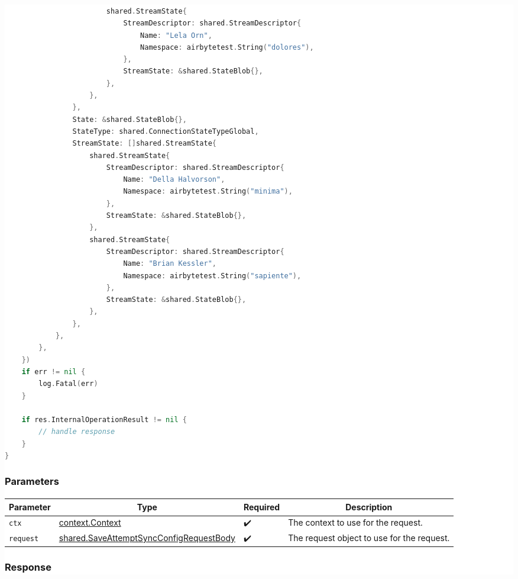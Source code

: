 ```go
                        shared.StreamState{
                            StreamDescriptor: shared.StreamDescriptor{
                                Name: "Lela Orn",
                                Namespace: airbytetest.String("dolores"),
                            },
                            StreamState: &shared.StateBlob{},
                        },
                    },
                },
                State: &shared.StateBlob{},
                StateType: shared.ConnectionStateTypeGlobal,
                StreamState: []shared.StreamState{
                    shared.StreamState{
                        StreamDescriptor: shared.StreamDescriptor{
                            Name: "Della Halvorson",
                            Namespace: airbytetest.String("minima"),
                        },
                        StreamState: &shared.StateBlob{},
                    },
                    shared.StreamState{
                        StreamDescriptor: shared.StreamDescriptor{
                            Name: "Brian Kessler",
                            Namespace: airbytetest.String("sapiente"),
                        },
                        StreamState: &shared.StateBlob{},
                    },
                },
            },
        },
    })
    if err != nil {
        log.Fatal(err)
    }

    if res.InternalOperationResult != nil {
        // handle response
    }
}
```

### Parameters

| Parameter                                                                                          | Type                                                                                               | Required                                                                                           | Description                                                                                        |
| -------------------------------------------------------------------------------------------------- | -------------------------------------------------------------------------------------------------- | -------------------------------------------------------------------------------------------------- | -------------------------------------------------------------------------------------------------- |
| `ctx`                                                                                              | [context.Context](https://pkg.go.dev/context#Context)                                              | :heavy_check_mark:                                                                                 | The context to use for the request.                                                                |
| `request`                                                                                          | [shared.SaveAttemptSyncConfigRequestBody](../../models/shared/saveattemptsyncconfigrequestbody.md) | :heavy_check_mark:                                                                                 | The request object to use for the request.                                                         |


### Response
